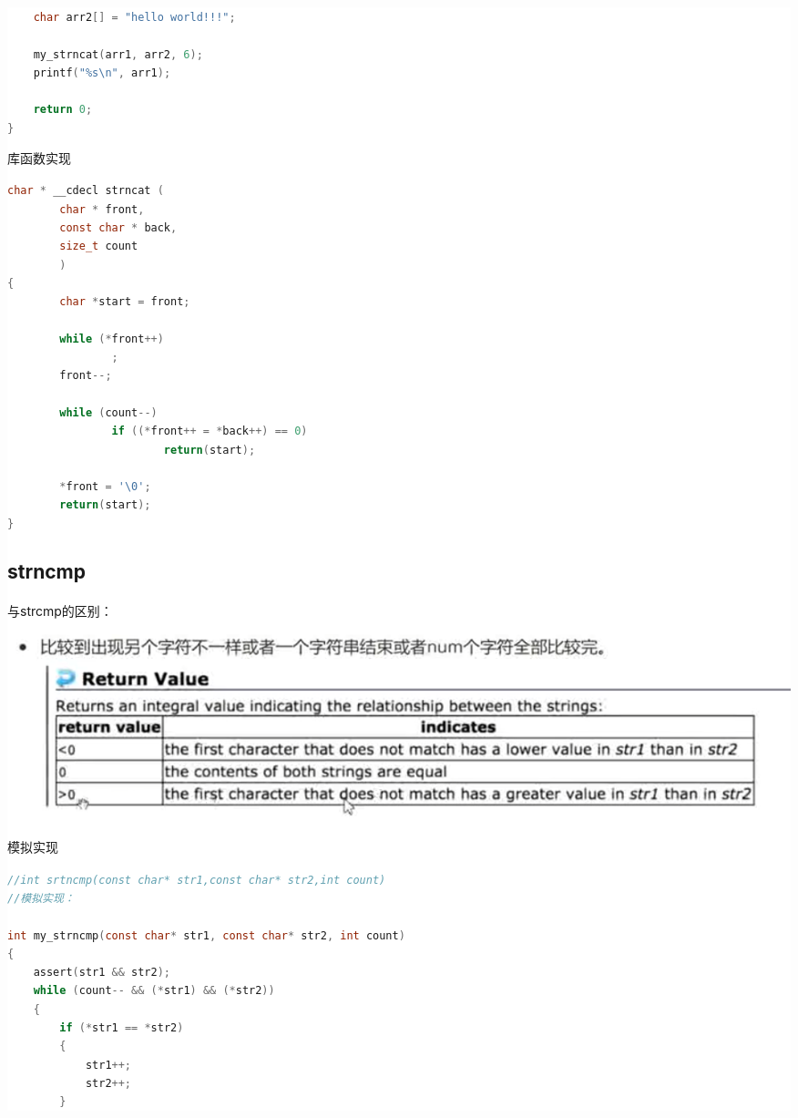 ```C
	char arr2[] = "hello world!!!";

	my_strncat(arr1, arr2, 6);
	printf("%s\n", arr1);

	return 0;
}
```


库函数实现
```C
char * __cdecl strncat (
        char * front,
        const char * back,
        size_t count
        )
{
        char *start = front;

        while (*front++)
                ;
        front--;

        while (count--)
                if ((*front++ = *back++) == 0)
                        return(start);

        *front = '\0';
        return(start);
}
```

## strncmp

与strcmp的区别：

![Img](./FILES/11-字符串函数.md/img-20230131151008.png)

模拟实现
```c
//int srtncmp(const char* str1,const char* str2,int count)
//模拟实现：

int my_strncmp(const char* str1, const char* str2, int count)
{
	assert(str1 && str2);
	while (count-- && (*str1) && (*str2))
	{
		if (*str1 == *str2)
		{
			str1++;
			str2++;
		}
```